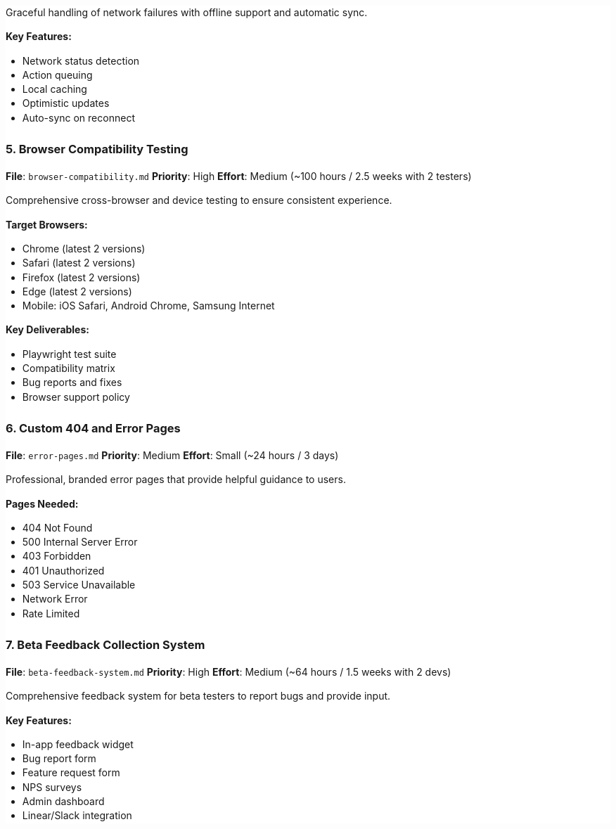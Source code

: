 Graceful handling of network failures with offline support and automatic sync.

**Key Features:**
- Network status detection
- Action queuing
- Local caching
- Optimistic updates
- Auto-sync on reconnect

### 5. Browser Compatibility Testing
**File**: `browser-compatibility.md`
**Priority**: High
**Effort**: Medium (~100 hours / 2.5 weeks with 2 testers)

Comprehensive cross-browser and device testing to ensure consistent experience.

**Target Browsers:**
- Chrome (latest 2 versions)
- Safari (latest 2 versions)
- Firefox (latest 2 versions)
- Edge (latest 2 versions)
- Mobile: iOS Safari, Android Chrome, Samsung Internet

**Key Deliverables:**
- Playwright test suite
- Compatibility matrix
- Bug reports and fixes
- Browser support policy

### 6. Custom 404 and Error Pages
**File**: `error-pages.md`
**Priority**: Medium
**Effort**: Small (~24 hours / 3 days)

Professional, branded error pages that provide helpful guidance to users.

**Pages Needed:**
- 404 Not Found
- 500 Internal Server Error
- 403 Forbidden
- 401 Unauthorized
- 503 Service Unavailable
- Network Error
- Rate Limited

### 7. Beta Feedback Collection System
**File**: `beta-feedback-system.md`
**Priority**: High
**Effort**: Medium (~64 hours / 1.5 weeks with 2 devs)

Comprehensive feedback system for beta testers to report bugs and provide input.

**Key Features:**
- In-app feedback widget
- Bug report form
- Feature request form
- NPS surveys
- Admin dashboard
- Linear/Slack integration
